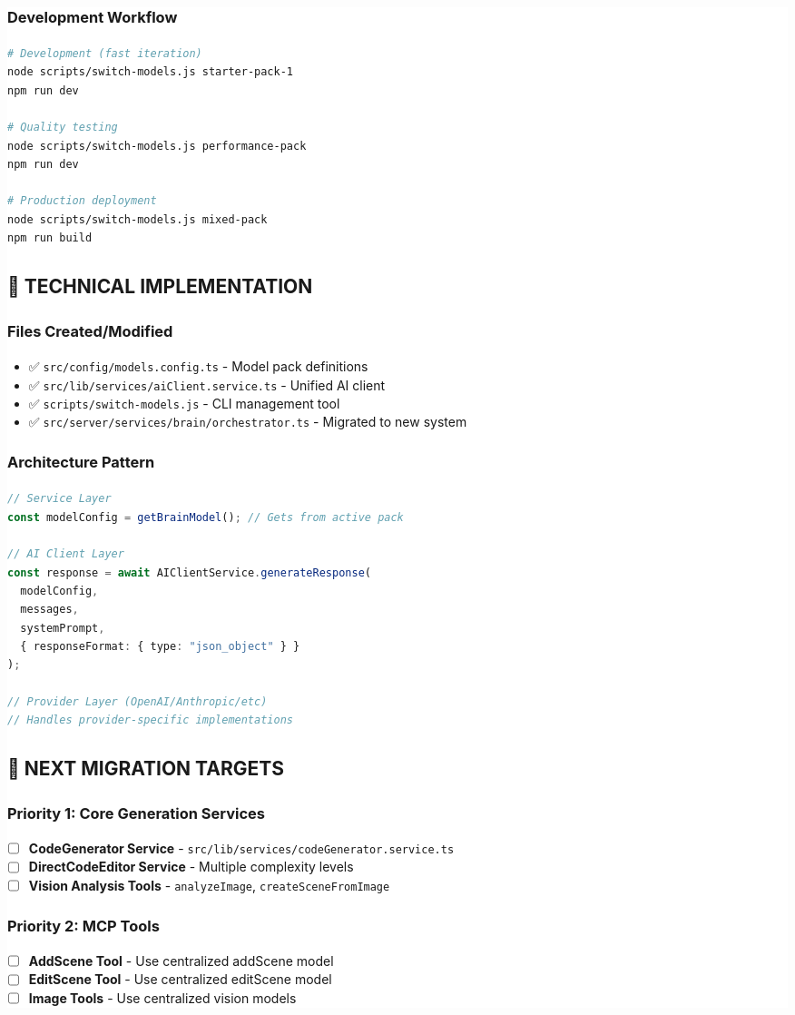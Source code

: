 ### **Development Workflow**
```bash
# Development (fast iteration)
node scripts/switch-models.js starter-pack-1
npm run dev

# Quality testing
node scripts/switch-models.js performance-pack
npm run dev

# Production deployment
node scripts/switch-models.js mixed-pack
npm run build
```

## 🔧 **TECHNICAL IMPLEMENTATION**

### **Files Created/Modified**
- ✅ `src/config/models.config.ts` - Model pack definitions
- ✅ `src/lib/services/aiClient.service.ts` - Unified AI client
- ✅ `scripts/switch-models.js` - CLI management tool
- ✅ `src/server/services/brain/orchestrator.ts` - Migrated to new system

### **Architecture Pattern**
```typescript
// Service Layer
const modelConfig = getBrainModel(); // Gets from active pack

// AI Client Layer  
const response = await AIClientService.generateResponse(
  modelConfig,
  messages,
  systemPrompt,
  { responseFormat: { type: "json_object" } }
);

// Provider Layer (OpenAI/Anthropic/etc)
// Handles provider-specific implementations
```

## 🎯 **NEXT MIGRATION TARGETS**

### **Priority 1: Core Generation Services**
- [ ] **CodeGenerator Service** - `src/lib/services/codeGenerator.service.ts`
- [ ] **DirectCodeEditor Service** - Multiple complexity levels
- [ ] **Vision Analysis Tools** - `analyzeImage`, `createSceneFromImage`

### **Priority 2: MCP Tools**
- [ ] **AddScene Tool** - Use centralized addScene model
- [ ] **EditScene Tool** - Use centralized editScene model
- [ ] **Image Tools** - Use centralized vision models
